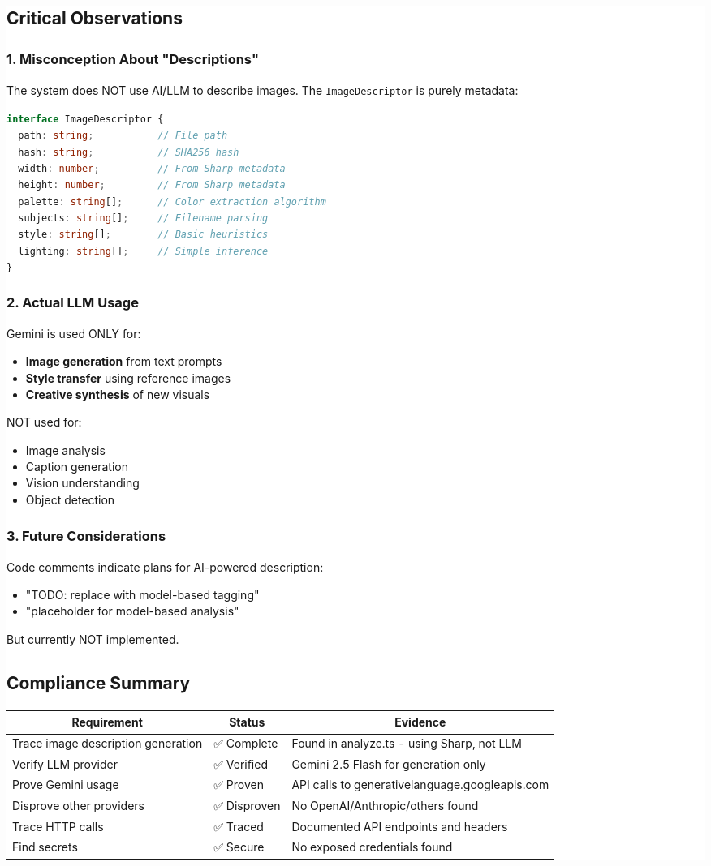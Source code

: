 ## Critical Observations

### 1. Misconception About "Descriptions"

The system does NOT use AI/LLM to describe images. The `ImageDescriptor` is purely metadata:

```typescript
interface ImageDescriptor {
  path: string;           // File path
  hash: string;           // SHA256 hash
  width: number;          // From Sharp metadata
  height: number;         // From Sharp metadata
  palette: string[];      // Color extraction algorithm
  subjects: string[];     // Filename parsing
  style: string[];        // Basic heuristics
  lighting: string[];     // Simple inference
}
```

### 2. Actual LLM Usage

Gemini is used ONLY for:
- **Image generation** from text prompts
- **Style transfer** using reference images
- **Creative synthesis** of new visuals

NOT used for:
- Image analysis
- Caption generation
- Vision understanding
- Object detection

### 3. Future Considerations

Code comments indicate plans for AI-powered description:
- "TODO: replace with model-based tagging"
- "placeholder for model-based analysis"

But currently NOT implemented.

## Compliance Summary

| Requirement | Status | Evidence |
|------------|--------|----------|
| Trace image description generation | ✅ Complete | Found in analyze.ts - using Sharp, not LLM |
| Verify LLM provider | ✅ Verified | Gemini 2.5 Flash for generation only |
| Prove Gemini usage | ✅ Proven | API calls to generativelanguage.googleapis.com |
| Disprove other providers | ✅ Disproven | No OpenAI/Anthropic/others found |
| Trace HTTP calls | ✅ Traced | Documented API endpoints and headers |
| Find secrets | ✅ Secure | No exposed credentials found |
